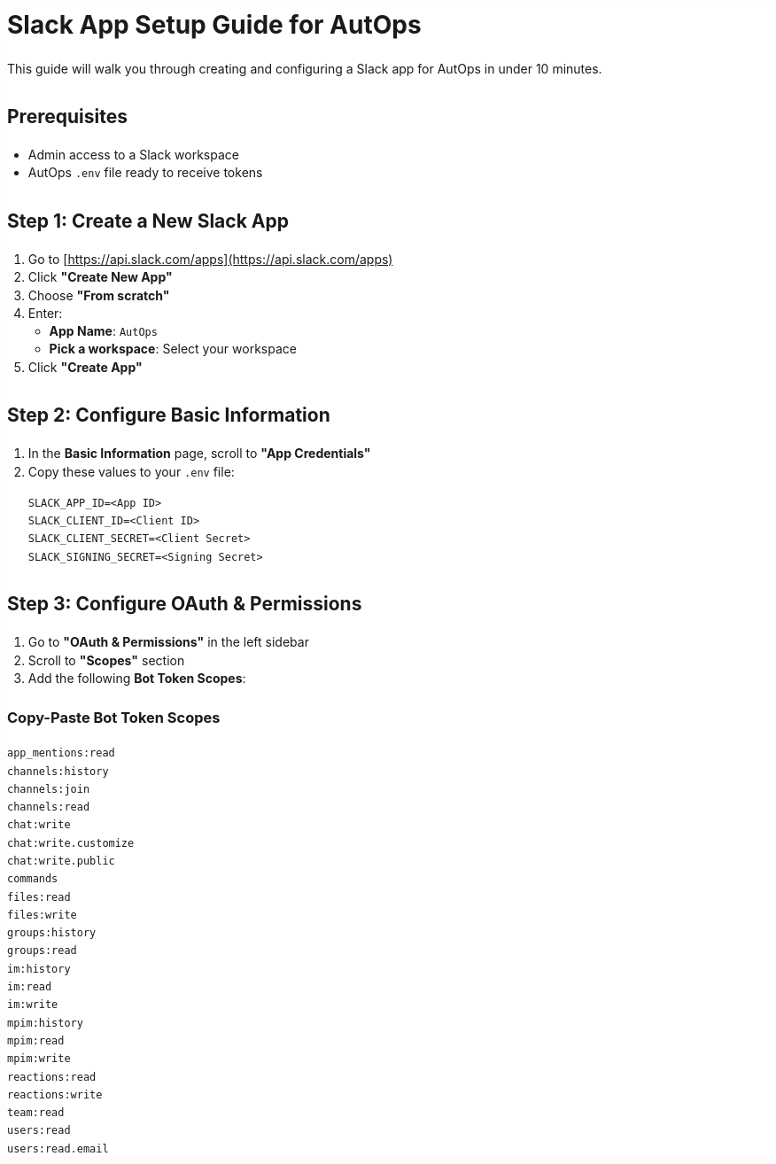 # Slack App Setup Guide for AutOps

This guide will walk you through creating and configuring a Slack app for AutOps in under 10 minutes.

## Prerequisites

- Admin access to a Slack workspace
- AutOps `.env` file ready to receive tokens

## Step 1: Create a New Slack App

1. Go to [https://api.slack.com/apps](https://api.slack.com/apps)
2. Click **"Create New App"**
3. Choose **"From scratch"**
4. Enter:
   - **App Name**: `AutOps`
   - **Pick a workspace**: Select your workspace
5. Click **"Create App"**

## Step 2: Configure Basic Information

1. In the **Basic Information** page, scroll to **"App Credentials"**
2. Copy these values to your `.env` file:
   ```
   SLACK_APP_ID=<App ID>
   SLACK_CLIENT_ID=<Client ID>
   SLACK_CLIENT_SECRET=<Client Secret>
   SLACK_SIGNING_SECRET=<Signing Secret>
   ```

## Step 3: Configure OAuth & Permissions

1. Go to **"OAuth & Permissions"** in the left sidebar
2. Scroll to **"Scopes"** section
3. Add the following **Bot Token Scopes**:

### Copy-Paste Bot Token Scopes
```
app_mentions:read
channels:history
channels:join
channels:read
chat:write
chat:write.customize
chat:write.public
commands
files:read
files:write
groups:history
groups:read
im:history
im:read
im:write
mpim:history
mpim:read
mpim:write
reactions:read
reactions:write
team:read
users:read
users:read.email
```